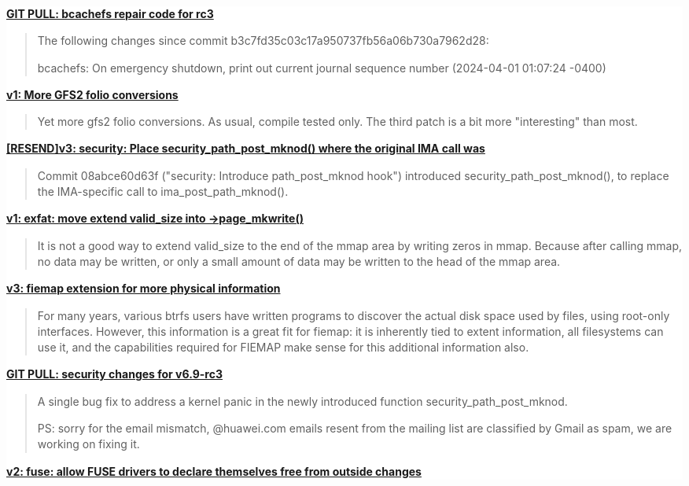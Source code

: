 **[GIT PULL: bcachefs repair code for rc3](http://lore.kernel.org/linux-fsdevel/nqkz5ed4k5vhhnmr5m32jydfgnon3hv7rj2vl6jywz6h44cjqp@olraxajp3avu/)**

> The following changes since commit b3c7fd35c03c17a950737fb56a06b730a7962d28:
>
>   bcachefs: On emergency shutdown, print out current journal sequence number (2024-04-01 01:07:24 -0400)
>

**[v1: More GFS2 folio conversions](http://lore.kernel.org/linux-fsdevel/20240403172400.1449213-1-willy@infradead.org/)**

> Yet more gfs2 folio conversions.  As usual, compile tested only.
> The third patch is a bit more "interesting" than most.
>

**[[RESEND]v3: security: Place security_path_post_mknod() where the original IMA call was](http://lore.kernel.org/linux-fsdevel/20240403090749.2929667-1-roberto.sassu@huaweicloud.com/)**

> Commit 08abce60d63f ("security: Introduce path_post_mknod hook")
> introduced security_path_post_mknod(), to replace the IMA-specific call to
> ima_post_path_mknod().
>

**[v1: exfat: move extend valid_size into ->page_mkwrite()](http://lore.kernel.org/linux-fsdevel/PUZPR04MB6316A7351B69621BA899844F813D2@PUZPR04MB6316.apcprd04.prod.outlook.com/)**

> It is not a good way to extend valid_size to the end of the
> mmap area by writing zeros in mmap. Because after calling mmap,
> no data may be written, or only a small amount of data may be
> written to the head of the mmap area.
>

**[v3: fiemap extension for more physical information](http://lore.kernel.org/linux-fsdevel/cover.1712126039.git.sweettea-kernel@dorminy.me/)**

> For many years, various btrfs users have written programs to discover
> the actual disk space used by files, using root-only interfaces.
> However, this information is a great fit for fiemap: it is inherently
> tied to extent information, all filesystems can use it, and the
> capabilities required for FIEMAP make sense for this additional
> information also.
>

**[GIT PULL: security changes for v6.9-rc3](http://lore.kernel.org/linux-fsdevel/20240402141145.2685631-1-roberto.sassu@huaweicloud.com/)**

> A single bug fix to address a kernel panic in the newly introduced function
> security_path_post_mknod.
>
> PS: sorry for the email mismatch, @huawei.com emails resent from the
>     mailing list are classified by Gmail as spam, we are working on
>     fixing it.
>

**[v2: fuse: allow FUSE drivers to declare themselves free from outside changes](http://lore.kernel.org/linux-fsdevel/20240402-setlease-v2-1-b098a5f9295d@kernel.org/)**
